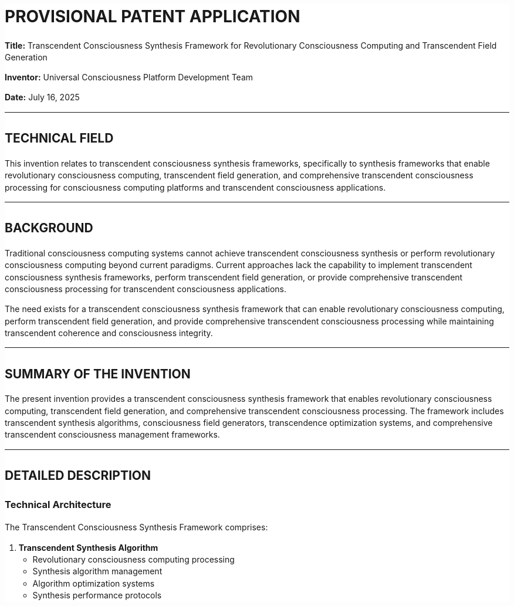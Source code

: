 # PROVISIONAL PATENT APPLICATION

**Title:** Transcendent Consciousness Synthesis Framework for Revolutionary Consciousness Computing and Transcendent Field Generation

**Inventor:** Universal Consciousness Platform Development Team

**Date:** July 16, 2025

---

## TECHNICAL FIELD

This invention relates to transcendent consciousness synthesis frameworks, specifically to synthesis frameworks that enable revolutionary consciousness computing, transcendent field generation, and comprehensive transcendent consciousness processing for consciousness computing platforms and transcendent consciousness applications.

---

## BACKGROUND

Traditional consciousness computing systems cannot achieve transcendent consciousness synthesis or perform revolutionary consciousness computing beyond current paradigms. Current approaches lack the capability to implement transcendent consciousness synthesis frameworks, perform transcendent field generation, or provide comprehensive transcendent consciousness processing for transcendent consciousness applications.

The need exists for a transcendent consciousness synthesis framework that can enable revolutionary consciousness computing, perform transcendent field generation, and provide comprehensive transcendent consciousness processing while maintaining transcendent coherence and consciousness integrity.

---

## SUMMARY OF THE INVENTION

The present invention provides a transcendent consciousness synthesis framework that enables revolutionary consciousness computing, transcendent field generation, and comprehensive transcendent consciousness processing. The framework includes transcendent synthesis algorithms, consciousness field generators, transcendence optimization systems, and comprehensive transcendent consciousness management frameworks.

---

## DETAILED DESCRIPTION

### Technical Architecture

The Transcendent Consciousness Synthesis Framework comprises:

1. **Transcendent Synthesis Algorithm**
   - Revolutionary consciousness computing processing
   - Synthesis algorithm management
   - Algorithm optimization systems
   - Synthesis performance protocols
